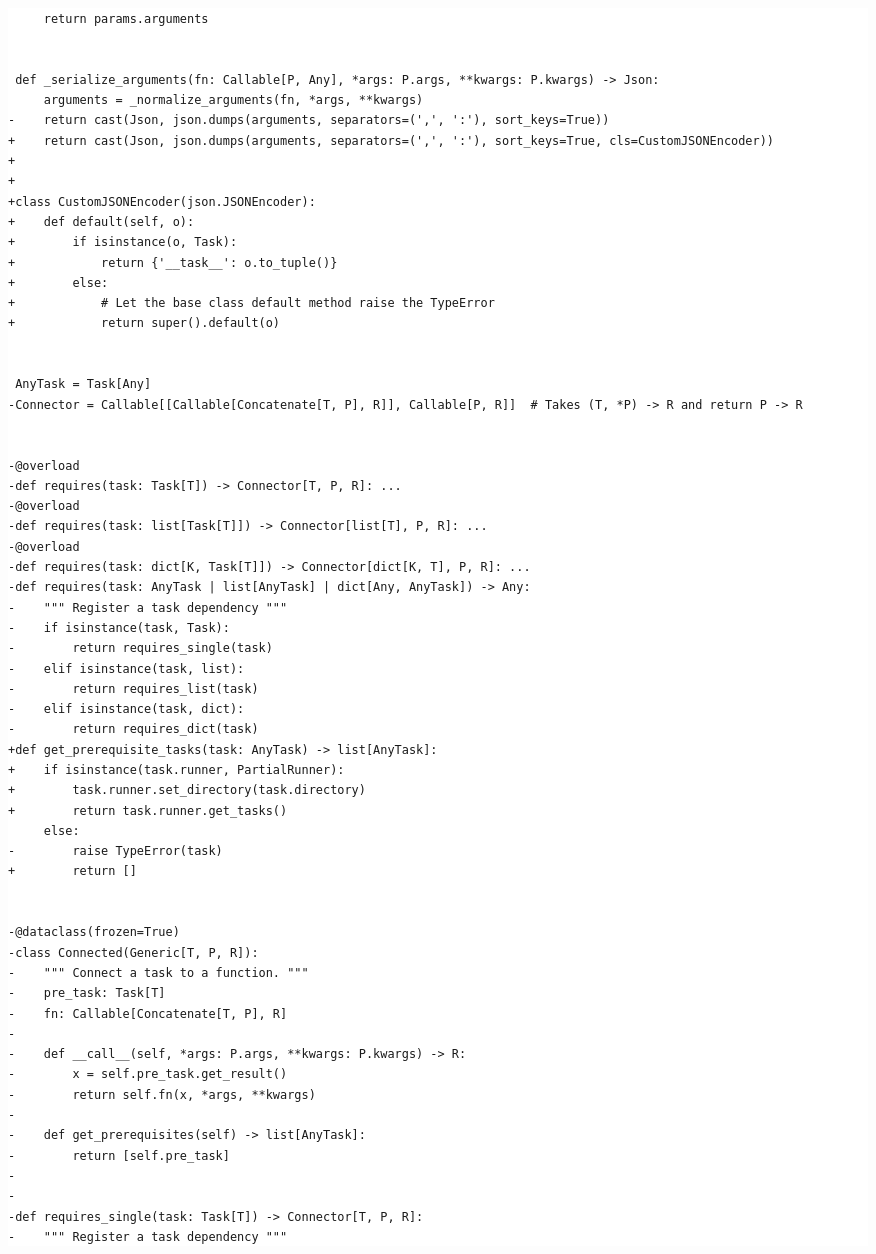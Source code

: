 ```
     return params.arguments
 
 
 def _serialize_arguments(fn: Callable[P, Any], *args: P.args, **kwargs: P.kwargs) -> Json:
     arguments = _normalize_arguments(fn, *args, **kwargs)
-    return cast(Json, json.dumps(arguments, separators=(',', ':'), sort_keys=True))
+    return cast(Json, json.dumps(arguments, separators=(',', ':'), sort_keys=True, cls=CustomJSONEncoder))
+
+
+class CustomJSONEncoder(json.JSONEncoder):
+    def default(self, o):
+        if isinstance(o, Task):
+            return {'__task__': o.to_tuple()}
+        else:
+            # Let the base class default method raise the TypeError
+            return super().default(o)
 
 
 AnyTask = Task[Any]
-Connector = Callable[[Callable[Concatenate[T, P], R]], Callable[P, R]]  # Takes (T, *P) -> R and return P -> R
 
 
-@overload
-def requires(task: Task[T]) -> Connector[T, P, R]: ...
-@overload
-def requires(task: list[Task[T]]) -> Connector[list[T], P, R]: ...
-@overload
-def requires(task: dict[K, Task[T]]) -> Connector[dict[K, T], P, R]: ...
-def requires(task: AnyTask | list[AnyTask] | dict[Any, AnyTask]) -> Any:
-    """ Register a task dependency """
-    if isinstance(task, Task):
-        return requires_single(task)
-    elif isinstance(task, list):
-        return requires_list(task)
-    elif isinstance(task, dict):
-        return requires_dict(task)
+def get_prerequisite_tasks(task: AnyTask) -> list[AnyTask]:
+    if isinstance(task.runner, PartialRunner):
+        task.runner.set_directory(task.directory)
+        return task.runner.get_tasks()
     else:
-        raise TypeError(task)
+        return []
 
 
-@dataclass(frozen=True)
-class Connected(Generic[T, P, R]):
-    """ Connect a task to a function. """
-    pre_task: Task[T]
-    fn: Callable[Concatenate[T, P], R]
-
-    def __call__(self, *args: P.args, **kwargs: P.kwargs) -> R:
-        x = self.pre_task.get_result()
-        return self.fn(x, *args, **kwargs)
-
-    def get_prerequisites(self) -> list[AnyTask]:
-        return [self.pre_task]
-
-
-def requires_single(task: Task[T]) -> Connector[T, P, R]:
-    """ Register a task dependency """
```